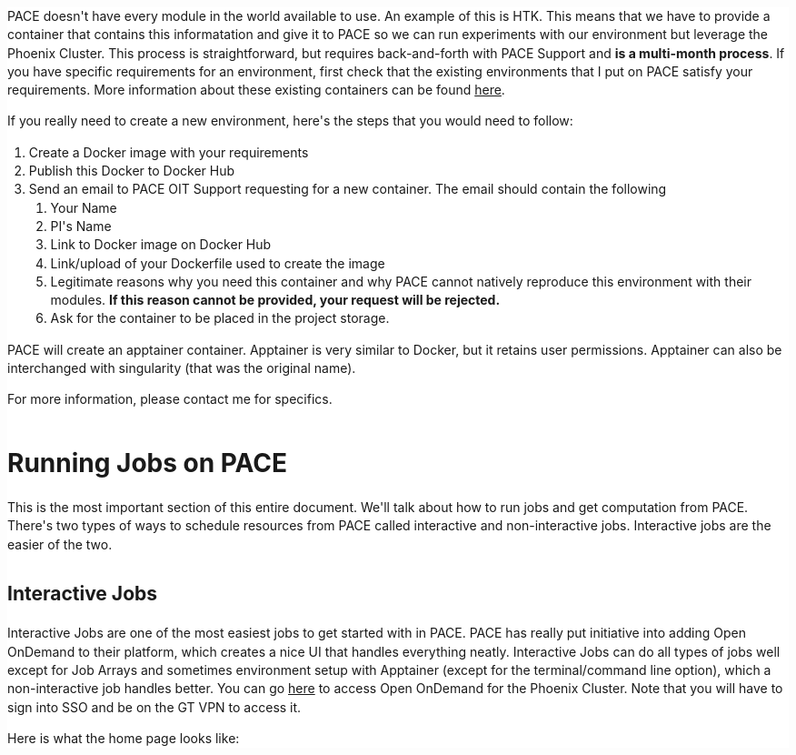 PACE doesn't have every module in the world available to use. An example of this is HTK. This means that we have to provide a container that contains this informatation and give it to PACE so we can run experiments with our environment but leverage the Phoenix Cluster. This process is straightforward, but requires back-and-forth with PACE Support and **is a multi-month process**. If you have specific requirements for an environment, first check that the existing environments that I put on PACE satisfy your requirements. More information about these existing containers can be found [here](https://github.com/guru-desh/ASLRT-Docker).

If you really need to create a new environment, here's the steps that you would need to follow:
1. Create a Docker image with your requirements
2. Publish this Docker to Docker Hub
3. Send an email to PACE OIT Support requesting for a new container. The email should contain the following
   1. Your Name
   2. PI's Name
   3. Link to Docker image on Docker Hub
   4. Link/upload of your Dockerfile used to create the image
   5. Legitimate reasons why you need this container and why PACE cannot natively reproduce this environment with their modules. **If this reason cannot be provided, your request will be rejected.**
   6. Ask for the container to be placed in the project storage.

PACE will create an apptainer container. Apptainer is very similar to Docker, but it retains user permissions. Apptainer can also be interchanged with singularity (that was the original name).

For more information, please contact me for specifics.

# Running Jobs on PACE

This is the most important section of this entire document. We'll talk about how to run jobs and get computation from PACE. There's two types of ways to schedule resources from PACE called interactive and non-interactive jobs. Interactive jobs are the easier of the two.

## Interactive Jobs

Interactive Jobs are one of the most easiest jobs to get started with in PACE. PACE has really put initiative into adding Open OnDemand to their platform, which creates a nice UI that handles everything neatly. Interactive Jobs can do all types of jobs well except for Job Arrays and sometimes environment setup with Apptainer (except for the terminal/command line option), which a non-interactive job handles better. You can go [here](https://ondemand-phoenix.pace.gatech.edu/pun/sys/dashboard/) to access Open OnDemand for the Phoenix Cluster. Note that you will have to sign into SSO and be on the GT VPN to access it.

Here is what the home page looks like:
